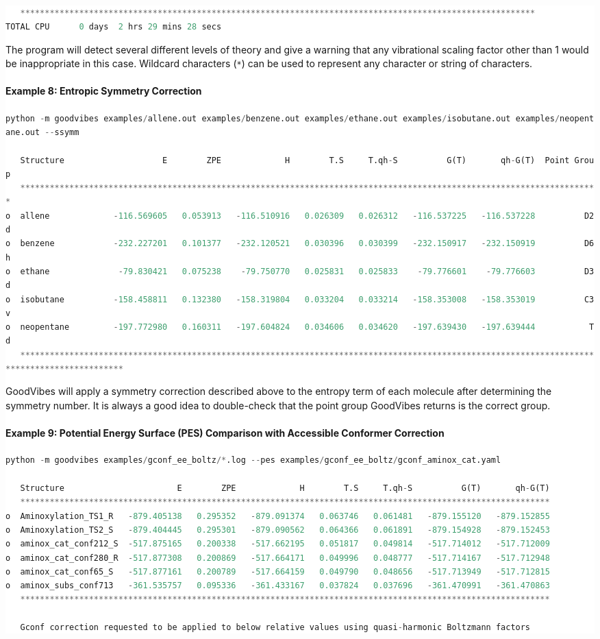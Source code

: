 ```python
   *********************************************************************************************************
TOTAL CPU      0 days  2 hrs 29 mins 28 secs

```
The program will detect several different levels of theory and give a warning that any vibrational scaling factor other than 1 would be inappropriate in this case. Wildcard characters (`*`) can be used to represent any character or string of characters.

#### Example 8: Entropic Symmetry Correction
```python
python -m goodvibes examples/allene.out examples/benzene.out examples/ethane.out examples/isobutane.out examples/neopentane.out --ssymm

   Structure                    E        ZPE             H        T.S     T.qh-S          G(T)       qh-G(T)  Point Group
   **********************************************************************************************************************
o  allene             -116.569605   0.053913   -116.510916   0.026309   0.026312   -116.537225   -116.537228          D2d
o  benzene            -232.227201   0.101377   -232.120521   0.030396   0.030399   -232.150917   -232.150919          D6h
o  ethane              -79.830421   0.075238    -79.750770   0.025831   0.025833    -79.776601    -79.776603          D3d
o  isobutane          -158.458811   0.132380   -158.319804   0.033204   0.033214   -158.353008   -158.353019          C3v
o  neopentane         -197.772980   0.160311   -197.604824   0.034606   0.034620   -197.639430   -197.639444           Td
   *********************************************************************************************************************************************
```
GoodVibes will apply a symmetry correction described above to the entropy term of each molecule after determining the symmetry number. It is always a good idea to double-check that the point group GoodVibes returns is the correct group.

#### Example 9: Potential Energy Surface (PES) Comparison with Accessible Conformer Correction
```python
python -m goodvibes examples/gconf_ee_boltz/*.log --pes examples/gconf_ee_boltz/gconf_aminox_cat.yaml

   Structure                       E        ZPE             H        T.S     T.qh-S          G(T)       qh-G(T)
   ************************************************************************************************************
o  Aminoxylation_TS1_R   -879.405138   0.295352   -879.091374   0.063746   0.061481   -879.155120   -879.152855
o  Aminoxylation_TS2_S   -879.404445   0.295301   -879.090562   0.064366   0.061891   -879.154928   -879.152453
o  aminox_cat_conf212_S  -517.875165   0.200338   -517.662195   0.051817   0.049814   -517.714012   -517.712009
o  aminox_cat_conf280_R  -517.877308   0.200869   -517.664171   0.049996   0.048777   -517.714167   -517.712948
o  aminox_cat_conf65_S   -517.877161   0.200789   -517.664159   0.049790   0.048656   -517.713949   -517.712815
o  aminox_subs_conf713   -361.535757   0.095336   -361.433167   0.037824   0.037696   -361.470991   -361.470863
   ************************************************************************************************************

   Gconf correction requested to be applied to below relative values using quasi-harmonic Boltzmann factors

```